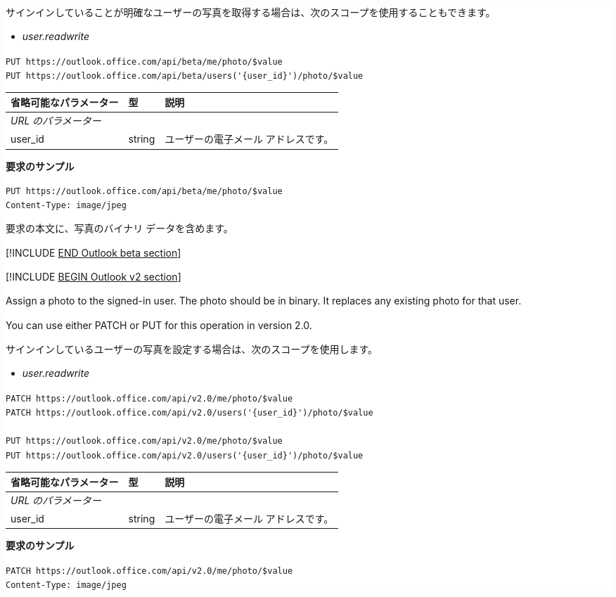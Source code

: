 
サインインしていることが明確なユーザーの写真を取得する場合は、次のスコープを使用することもできます。
- _user.readwrite_

```no-highlight
PUT https://outlook.office.com/api/beta/me/photo/$value
PUT https://outlook.office.com/api/beta/users('{user_id}')/photo/$value
```

|**省略可能なパラメーター**|**型**|**説明**|
|:-----|:-----|:-----|
|_URL のパラメーター_|
|user_id|string|ユーザーの電子メール アドレスです。|


**要求のサンプル**

```
PUT https://outlook.office.com/api/beta/me/photo/$value
Content-Type: image/jpeg
```

要求の本文に、写真のバイナリ データを含めます。


[!INCLUDE [END Outlook beta section](../includes/controls/outlookrestapibetasection.xml)]







[!INCLUDE [BEGIN Outlook v2 section](../includes/controls/outlookrestapiv2section.xml)]

Assign a photo to the signed-in user. The photo should be in binary. It replaces any existing photo for that user. 

You can use either PATCH or PUT for this operation in version 2.0.


サインインしているユーザーの写真を設定する場合は、次のスコープを使用します。
- _user.readwrite_ 

```no-highlight
PATCH https://outlook.office.com/api/v2.0/me/photo/$value
PATCH https://outlook.office.com/api/v2.0/users('{user_id}')/photo/$value

PUT https://outlook.office.com/api/v2.0/me/photo/$value
PUT https://outlook.office.com/api/v2.0/users('{user_id}')/photo/$value
```

|**省略可能なパラメーター**|**型**|**説明**|
|:-----|:-----|:-----|
|_URL のパラメーター_|
|user_id|string|ユーザーの電子メール アドレスです。|


**要求のサンプル**

```
PATCH https://outlook.office.com/api/v2.0/me/photo/$value
Content-Type: image/jpeg
```
